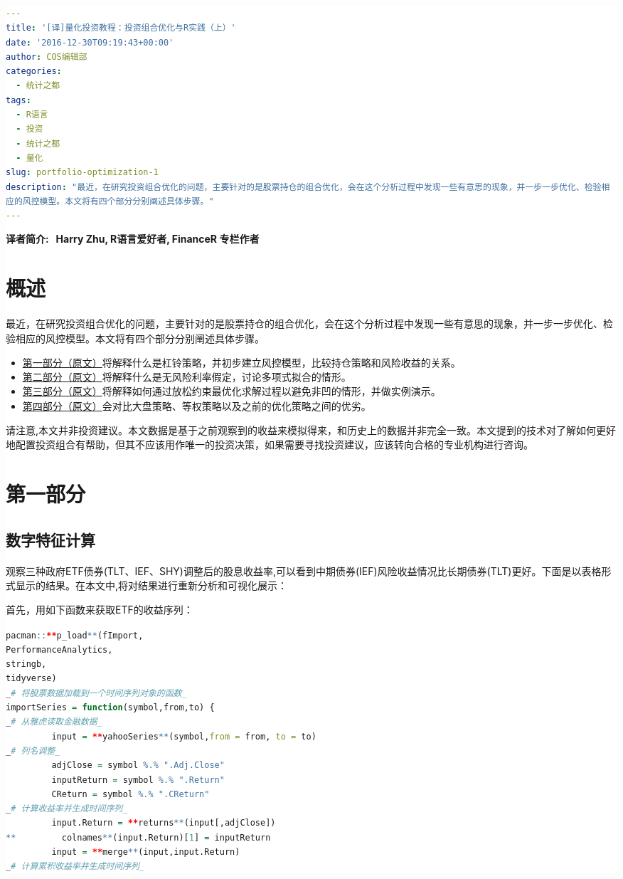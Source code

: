 ```yaml
---
title: '[译]量化投资教程：投资组合优化与R实践（上）'
date: '2016-12-30T09:19:43+00:00'
author: COS编辑部
categories:
  - 统计之都
tags:
  - R语言
  - 投资
  - 统计之都
  - 量化
slug: portfolio-optimization-1
description: "最近，在研究投资组合优化的问题，主要针对的是股票持仓的组合优化，会在这个分析过程中发现一些有意思的现象，并一步一步优化、检验相应的风控模型。本文将有四个部分分别阐述具体步骤。"
---
```


**译者简介:   Harry Zhu, R语言爱好者, FinanceR 专栏作者**

# 概述

最近，在研究投资组合优化的问题，主要针对的是股票持仓的组合优化，会在这个分析过程中发现一些有意思的现象，并一步一步优化、检验相应的风控模型。本文将有四个部分分别阐述具体步骤。

  * [第一部分（原文）](http://www.r-bloggers.com/portfolio-optimization-in-r-part-1/)将解释什么是杠铃策略，并初步建立风控模型，比较持仓策略和风险收益的关系。
  * [第二部分（原文）](http://www.r-bloggers.com/portfolio-optimization-in-r-part-2/)将解释什么是无风险利率假定，讨论多项式拟合的情形。
  * [第三部分（原文）](http://www.r-bloggers.com/portfolio-optimization-in-r-part-3/)将解释如何通过放松约束最优化求解过程以避免非凹的情形，并做实例演示。
  * [第四部分（原文）](http://www.r-bloggers.com/portfolio-optimization-in-r-part-4/)会对比大盘策略、等权策略以及之前的优化策略之间的优劣。

请注意,本文并非投资建议。本文数据是基于之前观察到的收益来模拟得来，和历史上的数据并非完全一致。本文提到的技术对了解如何更好地配置投资组合有帮助，但其不应该用作唯一的投资决策，如果需要寻找投资建议，应该转向合格的专业机构进行咨询。


# 第一部分

## 数字特征计算

观察三种政府ETF债券(TLT、IEF、SHY)调整后的股息收益率,可以看到中期债券(IEF)风险收益情况比长期债券(TLT)更好。下面是以表格形式显示的结果。在本文中,将对结果进行重新分析和可视化展示：

首先，用如下函数来获取ETF的收益序列：

```R
pacman::**p_load**(fImport,   
PerformanceAnalytics,   
stringb,   
tidyverse) 
_# 将股票数据加载到一个时间序列对象的函数_
importSeries = function(symbol,from,to) { 
_# 从雅虎读取金融数据_     
         input = **yahooSeries**(symbol,from = from, to = to)     
_# 列名调整_     
         adjClose = symbol %.% ".Adj.Close"     
         inputReturn = symbol %.% ".Return"     
         CReturn = symbol %.% ".CReturn"     
_# 计算收益率并生成时间序列_     
         input.Return = **returns**(input[,adjClose])     
**         colnames**(input.Return)[1] = inputReturn     
         input = **merge**(input,input.Return)     
_# 计算累积收益率并生成时间序列_     
```
